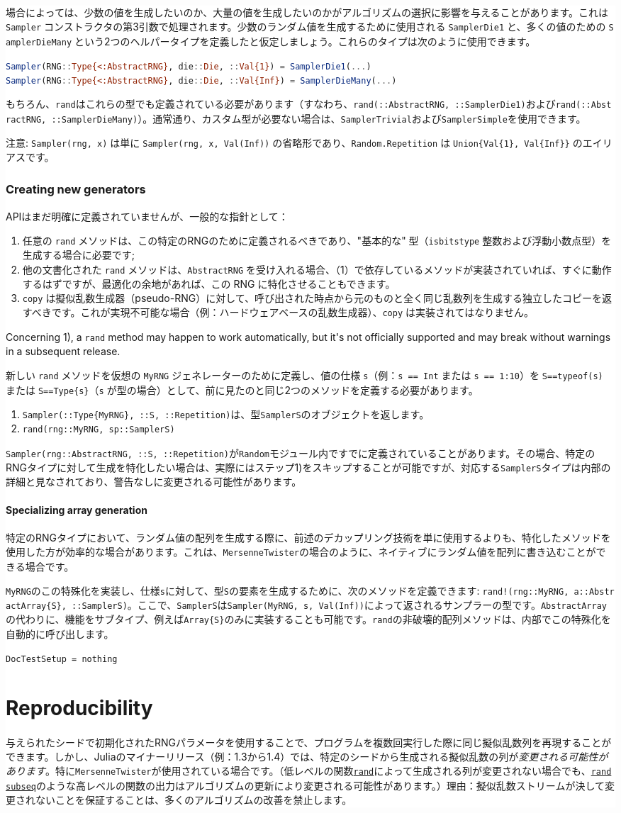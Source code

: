 場合によっては、少数の値を生成したいのか、大量の値を生成したいのかがアルゴリズムの選択に影響を与えることがあります。これは `Sampler` コンストラクタの第3引数で処理されます。少数のランダム値を生成するために使用される `SamplerDie1` と、多くの値のための `SamplerDieMany` という2つのヘルパータイプを定義したと仮定しましょう。これらのタイプは次のように使用できます。

```julia
Sampler(RNG::Type{<:AbstractRNG}, die::Die, ::Val{1}) = SamplerDie1(...)
Sampler(RNG::Type{<:AbstractRNG}, die::Die, ::Val{Inf}) = SamplerDieMany(...)
```

もちろん、`rand`はこれらの型でも定義されている必要があります（すなわち、`rand(::AbstractRNG, ::SamplerDie1)`および`rand(::AbstractRNG, ::SamplerDieMany)`）。通常通り、カスタム型が必要ない場合は、`SamplerTrivial`および`SamplerSimple`を使用できます。

注意: `Sampler(rng, x)` は単に `Sampler(rng, x, Val(Inf))` の省略形であり、`Random.Repetition` は `Union{Val{1}, Val{Inf}}` のエイリアスです。

### Creating new generators

APIはまだ明確に定義されていませんが、一般的な指針として：

1. 任意の `rand` メソッドは、この特定のRNGのために定義されるべきであり、"基本的な" 型（`isbitstype` 整数および浮動小数点型）を生成する場合に必要です;
2. 他の文書化された `rand` メソッドは、`AbstractRNG` を受け入れる場合、（1）で依存しているメソッドが実装されていれば、すぐに動作するはずですが、最適化の余地があれば、この RNG に特化させることもできます。
3. `copy` は擬似乱数生成器（pseudo-RNG）に対して、呼び出された時点から元のものと全く同じ乱数列を生成する独立したコピーを返すべきです。これが実現不可能な場合（例：ハードウェアベースの乱数生成器）、`copy` は実装されてはなりません。

Concerning 1), a `rand` method may happen to work automatically, but it's not officially supported and may break without warnings in a subsequent release.

新しい `rand` メソッドを仮想の `MyRNG` ジェネレーターのために定義し、値の仕様 `s`（例：`s == Int` または `s == 1:10`）を `S==typeof(s)` または `S==Type{s}`（`s` が型の場合）として、前に見たのと同じ2つのメソッドを定義する必要があります。

1. `Sampler(::Type{MyRNG}, ::S, ::Repetition)`は、型`SamplerS`のオブジェクトを返します。
2. `rand(rng::MyRNG, sp::SamplerS)`

`Sampler(rng::AbstractRNG, ::S, ::Repetition)`が`Random`モジュール内ですでに定義されていることがあります。その場合、特定のRNGタイプに対して生成を特化したい場合は、実際にはステップ1)をスキップすることが可能ですが、対応する`SamplerS`タイプは内部の詳細と見なされており、警告なしに変更される可能性があります。

#### Specializing array generation

特定のRNGタイプにおいて、ランダム値の配列を生成する際に、前述のデカップリング技術を単に使用するよりも、特化したメソッドを使用した方が効率的な場合があります。これは、`MersenneTwister`の場合のように、ネイティブにランダム値を配列に書き込むことができる場合です。

`MyRNG`のこの特殊化を実装し、仕様`s`に対して、型`S`の要素を生成するために、次のメソッドを定義できます: `rand!(rng::MyRNG, a::AbstractArray{S}, ::SamplerS)`。ここで、`SamplerS`は`Sampler(MyRNG, s, Val(Inf))`によって返されるサンプラーの型です。`AbstractArray`の代わりに、機能をサブタイプ、例えば`Array{S}`のみに実装することも可能です。`rand`の非破壊的配列メソッドは、内部でこの特殊化を自動的に呼び出します。

```@meta
DocTestSetup = nothing
```

# Reproducibility

与えられたシードで初期化されたRNGパラメータを使用することで、プログラムを複数回実行した際に同じ擬似乱数列を再現することができます。しかし、Juliaのマイナーリリース（例：1.3から1.4）では、特定のシードから生成される擬似乱数の列が*変更される可能性があります*。特に`MersenneTwister`が使用されている場合です。（低レベルの関数[`rand`](@ref)によって生成される列が変更されない場合でも、[`randsubseq`](@ref)のような高レベルの関数の出力はアルゴリズムの更新により変更される可能性があります。）理由：擬似乱数ストリームが決して変更されないことを保証することは、多くのアルゴリズムの改善を禁止します。
